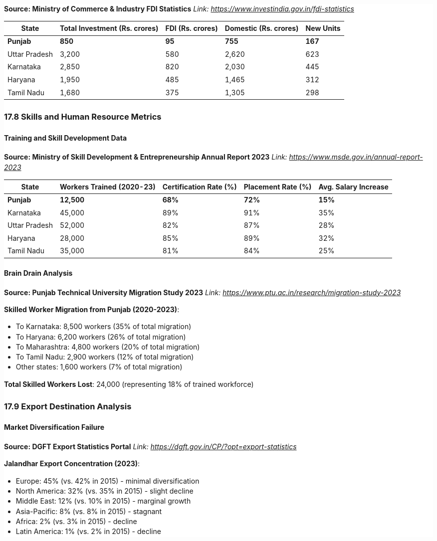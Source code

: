 **Source: Ministry of Commerce & Industry FDI Statistics**
*Link: https://www.investindia.gov.in/fdi-statistics*

| State | Total Investment (Rs.  crores) | FDI (Rs.  crores) | Domestic (Rs.  crores) | New Units |
|-------|----------------------------|----------------|-------------------|-----------|
| **Punjab** | **850** | **95** | **755** | **167** |
| Uttar Pradesh | 3,200 | 580 | 2,620 | 623 |
| Karnataka | 2,850 | 820 | 2,030 | 445 |
| Haryana | 1,950 | 485 | 1,465 | 312 |
| Tamil Nadu | 1,680 | 375 | 1,305 | 298 |

### 17.8 Skills and Human Resource Metrics

#### **Training and Skill Development Data**

**Source: Ministry of Skill Development & Entrepreneurship Annual Report 2023**
*Link: https://www.msde.gov.in/annual-report-2023*

| State | Workers Trained (2020-23) | Certification Rate (%) | Placement Rate (%) | Avg. Salary Increase |
|-------|---------------------------|----------------------|-------------------|-------------------|
| **Punjab** | **12,500** | **68%** | **72%** | **15%** |
| Karnataka | 45,000 | 89% | 91% | 35% |
| Uttar Pradesh | 52,000 | 82% | 87% | 28% |
| Haryana | 28,000 | 85% | 89% | 32% |
| Tamil Nadu | 35,000 | 81% | 84% | 25% |

#### **Brain Drain Analysis**

**Source: Punjab Technical University Migration Study 2023**
*Link: https://www.ptu.ac.in/research/migration-study-2023*

**Skilled Worker Migration from Punjab (2020-2023)**:
- To Karnataka: 8,500 workers (35% of total migration)
- To Haryana: 6,200 workers (26% of total migration)
- To Maharashtra: 4,800 workers (20% of total migration)
- To Tamil Nadu: 2,900 workers (12% of total migration)
- Other states: 1,600 workers (7% of total migration)

**Total Skilled Workers Lost**: 24,000 (representing 18% of trained workforce)

### 17.9 Export Destination Analysis

#### **Market Diversification Failure**

**Source: DGFT Export Statistics Portal**
*Link: https://dgft.gov.in/CP/?opt=export-statistics*

**Jalandhar Export Concentration (2023)**:
- Europe: 45% (vs. 42% in 2015) - minimal diversification
- North America: 32% (vs. 35% in 2015) - slight decline
- Middle East: 12% (vs. 10% in 2015) - marginal growth
- Asia-Pacific: 8% (vs. 8% in 2015) - stagnant
- Africa: 2% (vs. 3% in 2015) - decline
- Latin America: 1% (vs. 2% in 2015) - decline
